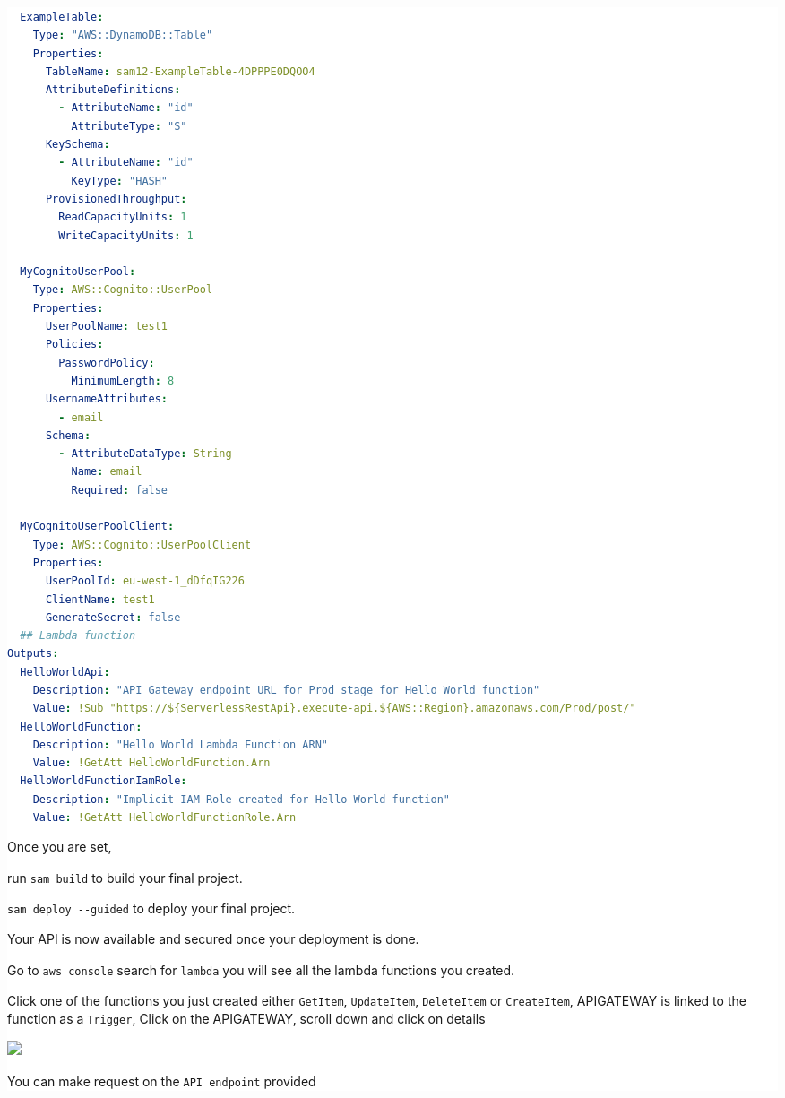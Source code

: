 ```yaml
  ExampleTable:
    Type: "AWS::DynamoDB::Table"
    Properties:
      TableName: sam12-ExampleTable-4DPPPE0DQOO4
      AttributeDefinitions:
        - AttributeName: "id"
          AttributeType: "S"
      KeySchema:
        - AttributeName: "id"
          KeyType: "HASH"
      ProvisionedThroughput:
        ReadCapacityUnits: 1
        WriteCapacityUnits: 1

  MyCognitoUserPool:
    Type: AWS::Cognito::UserPool
    Properties:
      UserPoolName: test1
      Policies:
        PasswordPolicy:
          MinimumLength: 8
      UsernameAttributes:
        - email
      Schema:
        - AttributeDataType: String
          Name: email
          Required: false
  
  MyCognitoUserPoolClient:
    Type: AWS::Cognito::UserPoolClient
    Properties:
      UserPoolId: eu-west-1_dDfqIG226
      ClientName: test1
      GenerateSecret: false
  ## Lambda function
Outputs:
  HelloWorldApi:
    Description: "API Gateway endpoint URL for Prod stage for Hello World function"
    Value: !Sub "https://${ServerlessRestApi}.execute-api.${AWS::Region}.amazonaws.com/Prod/post/"
  HelloWorldFunction:
    Description: "Hello World Lambda Function ARN"
    Value: !GetAtt HelloWorldFunction.Arn
  HelloWorldFunctionIamRole:
    Description: "Implicit IAM Role created for Hello World function"
    Value: !GetAtt HelloWorldFunctionRole.Arn
```

Once you are set,

run ```sam build``` to build your final project.

```sam deploy --guided``` to deploy your final project.

Your API is now available and secured once your deployment is done.

Go to ```aws console``` search for ```lambda``` you will see all the lambda functions you created.

Click one of the functions you just created either ``GetItem``, ```UpdateItem```, ```DeleteItem``` or ```CreateItem```, APIGATEWAY is linked to the function as a ```Trigger```, Click on the APIGATEWAY, scroll down and click on details

![](img/sl.png)

You can make request on the ```API endpoint``` provided
```